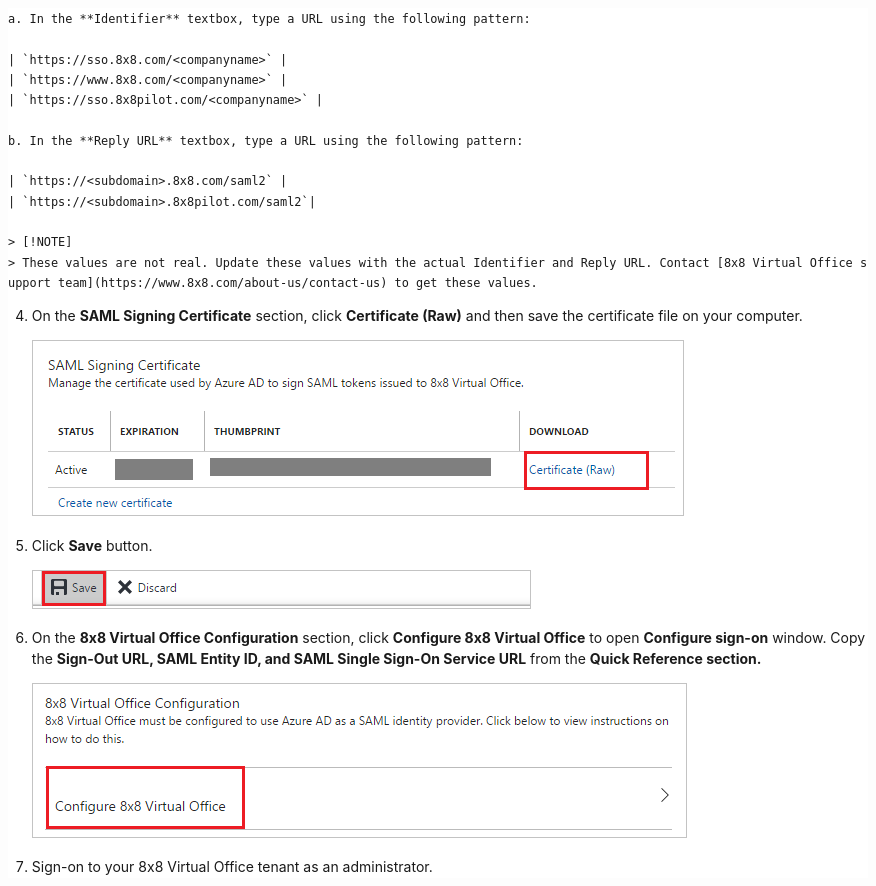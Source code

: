     a. In the **Identifier** textbox, type a URL using the following pattern:

	| `https://sso.8x8.com/<companyname>` |
	| `https://www.8x8.com/<companyname>` |
	| `https://sso.8x8pilot.com/<companyname>` |

	b. In the **Reply URL** textbox, type a URL using the following pattern:

	| `https://<subdomain>.8x8.com/saml2` |
	| `https://<subdomain>.8x8pilot.com/saml2`|

	> [!NOTE] 
	> These values are not real. Update these values with the actual Identifier and Reply URL. Contact [8x8 Virtual Office support team](https://www.8x8.com/about-us/contact-us) to get these values.
 


4. On the **SAML Signing Certificate** section, click **Certificate (Raw)** and then save the certificate file on your computer.

	![Configure Single Sign-On](./media/active-directory-saas-8x8virtualoffice-tutorial/tutorial_8x8virtualoffice_certificate.png) 

5. Click **Save** button.

	![Configure Single Sign-On](./media/active-directory-saas-8x8virtualoffice-tutorial/tutorial_general_400.png)

6. On the **8x8 Virtual Office Configuration** section, click **Configure 8x8 Virtual Office** to open **Configure sign-on** window. Copy the **Sign-Out URL, SAML Entity ID, and SAML Single Sign-On Service URL** from the **Quick Reference section.**

	![Configure Single Sign-On](./media/active-directory-saas-8x8virtualoffice-tutorial/tutorial_8x8virtualoffice_configure.png) 

7. Sign-on to your 8x8 Virtual Office tenant as an administrator.


[1]: ./media/active-directory-saas-8x8virtualoffice-tutorial/tutorial_general_01.png
[2]: ./media/active-directory-saas-8x8virtualoffice-tutorial/tutorial_general_02.png
[3]: ./media/active-directory-saas-8x8virtualoffice-tutorial/tutorial_general_03.png
[4]: ./media/active-directory-saas-8x8virtualoffice-tutorial/tutorial_general_04.png
[100]: ./media/active-directory-saas-8x8virtualoffice-tutorial/tutorial_general_100.png
[200]: ./media/active-directory-saas-8x8virtualoffice-tutorial/tutorial_general_200.png
[201]: ./media/active-directory-saas-8x8virtualoffice-tutorial/tutorial_general_201.png
[202]: ./media/active-directory-saas-8x8virtualoffice-tutorial/tutorial_general_202.png
[203]: ./media/active-directory-saas-8x8virtualoffice-tutorial/tutorial_general_203.png